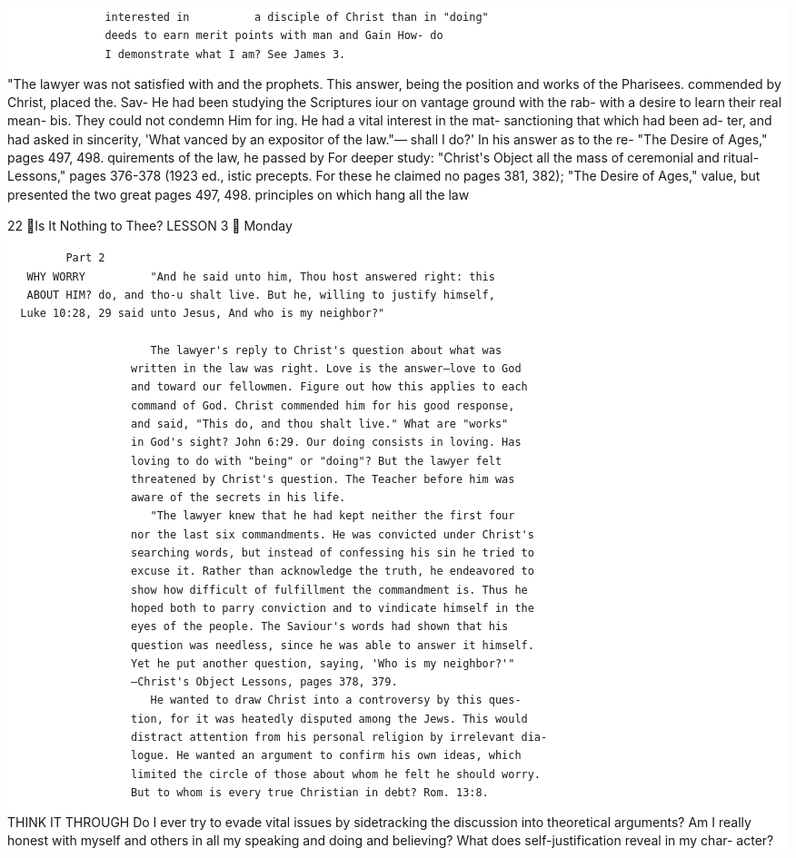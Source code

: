                    interested in          a disciple of Christ than in "doing"
                   deeds to earn merit points with man and Gain How- do
                   I demonstrate what I am? See James 3.


   "The lawyer was not satisfied with       and the prophets. This answer, being
the position and works of the Pharisees.    commended by Christ, placed the. Sav-
He had been studying the Scriptures         iour on vantage ground with the rab-
with a desire to learn their real mean-     bis. They could not condemn Him for
ing. He had a vital interest in the mat-    sanctioning that which had been ad-
ter, and had asked in sincerity, 'What      vanced by an expositor of the law."—
shall I do?' In his answer as to the re-    "The Desire of Ages," pages 497, 498.
quirements of the law, he passed by           For deeper study: "Christ's Object
all the mass of ceremonial and ritual-      Lessons," pages 376-378 (1923 ed.,
istic precepts. For these he claimed no     pages 381, 382); "The Desire of Ages,"
value, but presented the two great          pages 497, 498.
principles on which hang all the law

22
Is It Nothing to Thee?     LESSON 3                                     ❑ Monday


             Part 2
       WHY WORRY          "And he said unto him, Thou host answered right: this
       ABOUT HIM? do, and tho-u shalt live. But he, willing to justify himself,
      Luke 10:28, 29 said unto Jesus, And who is my neighbor?"

                          The lawyer's reply to Christ's question about what was
                       written in the law was right. Love is the answer—love to God
                       and toward our fellowmen. Figure out how this applies to each
                       command of God. Christ commended him for his good response,
                       and said, "This do, and thou shalt live." What are "works"
                       in God's sight? John 6:29. Our doing consists in loving. Has
                       loving to do with "being" or "doing"? But the lawyer felt
                       threatened by Christ's question. The Teacher before him was
                       aware of the secrets in his life.
                          "The lawyer knew that he had kept neither the first four
                       nor the last six commandments. He was convicted under Christ's
                       searching words, but instead of confessing his sin he tried to
                       excuse it. Rather than acknowledge the truth, he endeavored to
                       show how difficult of fulfillment the commandment is. Thus he
                       hoped both to parry conviction and to vindicate himself in the
                       eyes of the people. The Saviour's words had shown that his
                       question was needless, since he was able to answer it himself.
                       Yet he put another question, saying, 'Who is my neighbor?'"
                       —Christ's Object Lessons, pages 378, 379.
                          He wanted to draw Christ into a controversy by this ques-
                       tion, for it was heatedly disputed among the Jews. This would
                       distract attention from his personal religion by irrelevant dia-
                       logue. He wanted an argument to confirm his own ideas, which
                       limited the circle of those about whom he felt he should worry.
                       But to whom is every true Christian in debt? Rom. 13:8.
 THINK IT THROUGH Do I ever try to evade vital issues by sidetracking the
                  discussion into theoretical arguments? Am I really honest
                  with myself and others in all my speaking and doing and
                  believing? What does self-justification reveal in my char-
                  acter?
